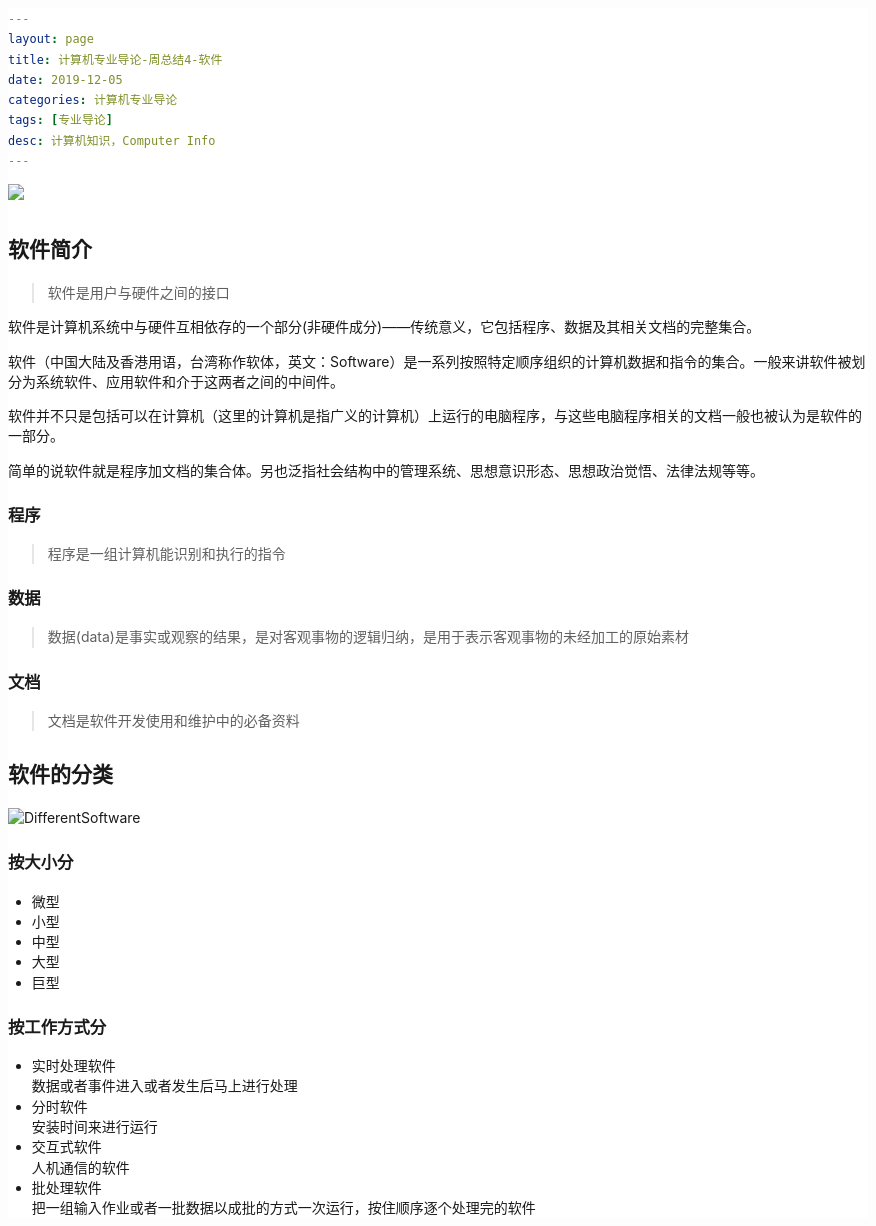 ```yaml
---
layout: page
title: 计算机专业导论-周总结4-软件
date: 2019-12-05
categories: 计算机专业导论
tags: [专业导论]
desc: 计算机知识，Computer Info
---
```


![](https://visualstudio.microsoft.com/wp-content/uploads/2018/05/Visual-Studio-IntelliCode.jpg)
## 软件简介
>软件是用户与硬件之间的接口  

软件是计算机系统中与硬件互相依存的一个部分(非硬件成分)——传统意义，它包括程序、数据及其相关文档的完整集合。  

软件（中国大陆及香港用语，台湾称作软体，英文：Software）是一系列按照特定顺序组织的计算机数据和指令的集合。一般来讲软件被划分为系统软件、应用软件和介于这两者之间的中间件。  

软件并不只是包括可以在计算机（这里的计算机是指广义的计算机）上运行的电脑程序，与这些电脑程序相关的文档一般也被认为是软件的一部分。  

简单的说软件就是程序加文档的集合体。另也泛指社会结构中的管理系统、思想意识形态、思想政治觉悟、法律法规等等。

### 程序
>程序是一组计算机能识别和执行的指令  
### 数据
>数据(data)是事实或观察的结果，是对客观事物的逻辑归纳，是用于表示客观事物的未经加工的原始素材  
### 文档
>文档是软件开发使用和维护中的必备资料  

## 软件的分类
![DifferentSoftware](https://code.visualstudio.com/assets/images/Hundreds-of-Extensions.png)
### 按大小分
* 微型
* 小型
* 中型
* 大型
* 巨型

### 按工作方式分
* 实时处理软件  
    数据或者事件进入或者发生后马上进行处理   
* 分时软件  
    安装时间来进行运行   
* 交互式软件  
    人机通信的软件  
* 批处理软件  
    把一组输入作业或者一批数据以成批的方式一次运行，按住顺序逐个处理完的软件  
